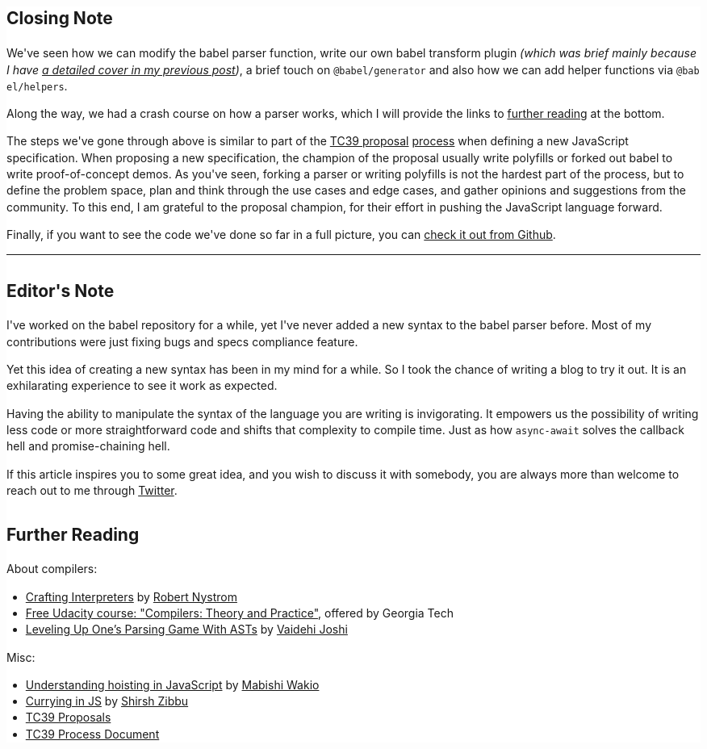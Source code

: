 ## Closing Note

We've seen how we can modify the babel parser function, write our own babel transform plugin _(which was brief mainly because I have [a detailed cover in my previous post](/step-by-step-guide-for-writing-a-babel-transformation))_, a brief touch on `@babel/generator` and also how we can add helper functions via `@babel/helpers`.

Along the way, we had a crash course on how a parser works, which I will provide the links to [further reading](#further-reading) at the bottom.

The steps we've gone through above is similar to part of the [TC39 proposal](https://github.com/tc39/proposals) [process](https://tc39.es/process-document/) when defining a new JavaScript specification. When proposing a new specification, the champion of the proposal usually write polyfills or forked out babel to write proof-of-concept demos. As you've seen, forking a parser or writing polyfills is not the hardest part of the process, but to define the problem space, plan and think through the use cases and edge cases, and gather opinions and suggestions from the community. To this end, I am grateful to the proposal champion, for their effort in pushing the JavaScript language forward.

Finally, if you want to see the code we've done so far in a full picture, you can [check it out from Github](https://github.com/tanhauhau/babel/compare/3a7b6e1c2...b793efad1).

---

## Editor's Note

I've worked on the babel repository for a while, yet I've never added a new syntax to the babel parser before. Most of my contributions were just fixing bugs and specs compliance feature.

Yet this idea of creating a new syntax has been in my mind for a while. So I took the chance of writing a blog to try it out. It is an exhilarating experience to see it work as expected.

Having the ability to manipulate the syntax of the language you are writing is invigorating. It empowers us the possibility of writing less code or more straightforward code and shifts that complexity to compile time. Just as how `async-await` solves the callback hell and promise-chaining hell.

If this article inspires you to some great idea, and you wish to discuss it with somebody, you are always more than welcome to reach out to me through [Twitter](https://twitter.com/lihautan).

## Further Reading

About compilers:
- [Crafting Interpreters](https://craftinginterpreters.com/introduction.html) by [Robert Nystrom](https://twitter.com/munificentbob?lang=en)
- [Free Udacity course: "Compilers: Theory and Practice"](https://www.udacity.com/course/compilers-theory-and-practice--ud168), offered by Georgia Tech
- [Leveling Up One’s Parsing Game With ASTs](https://medium.com/basecs/leveling-up-ones-parsing-game-with-asts-d7a6fc2400ff) by [Vaidehi Joshi](https://twitter.com/vaidehijoshi)

Misc:
- [Understanding hoisting in JavaScript](https://scotch.io/tutorials/understanding-hoisting-in-javascript) by [Mabishi Wakio](https://twitter.com/emabishi)
- [Currying in JS](https://hackernoon.com/currying-in-js-d9ddc64f162e) by [Shirsh Zibbu](https://twitter.com/zhirzh)
- [TC39 Proposals](https://github.com/tc39/proposals)
- [TC39 Process Document](https://tc39.es/process-document/)